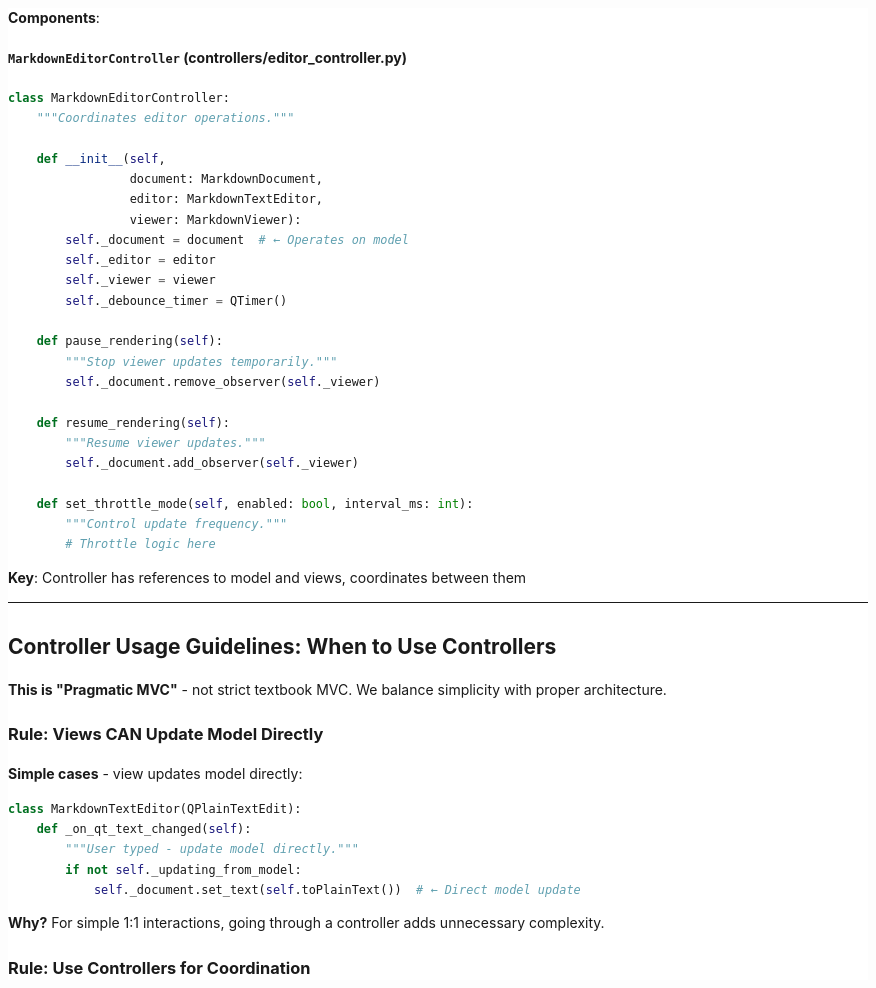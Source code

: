 **Components**:

#### `MarkdownEditorController` (controllers/editor_controller.py)
```python
class MarkdownEditorController:
    """Coordinates editor operations."""

    def __init__(self,
                 document: MarkdownDocument,
                 editor: MarkdownTextEditor,
                 viewer: MarkdownViewer):
        self._document = document  # ← Operates on model
        self._editor = editor
        self._viewer = viewer
        self._debounce_timer = QTimer()

    def pause_rendering(self):
        """Stop viewer updates temporarily."""
        self._document.remove_observer(self._viewer)

    def resume_rendering(self):
        """Resume viewer updates."""
        self._document.add_observer(self._viewer)

    def set_throttle_mode(self, enabled: bool, interval_ms: int):
        """Control update frequency."""
        # Throttle logic here
```

**Key**: Controller has references to model and views, coordinates between them

---

## Controller Usage Guidelines: When to Use Controllers

**This is "Pragmatic MVC"** - not strict textbook MVC. We balance simplicity with proper architecture.

### Rule: Views CAN Update Model Directly

**Simple cases** - view updates model directly:
```python
class MarkdownTextEditor(QPlainTextEdit):
    def _on_qt_text_changed(self):
        """User typed - update model directly."""
        if not self._updating_from_model:
            self._document.set_text(self.toPlainText())  # ← Direct model update
```

**Why?** For simple 1:1 interactions, going through a controller adds unnecessary complexity.

### Rule: Use Controllers for Coordination
